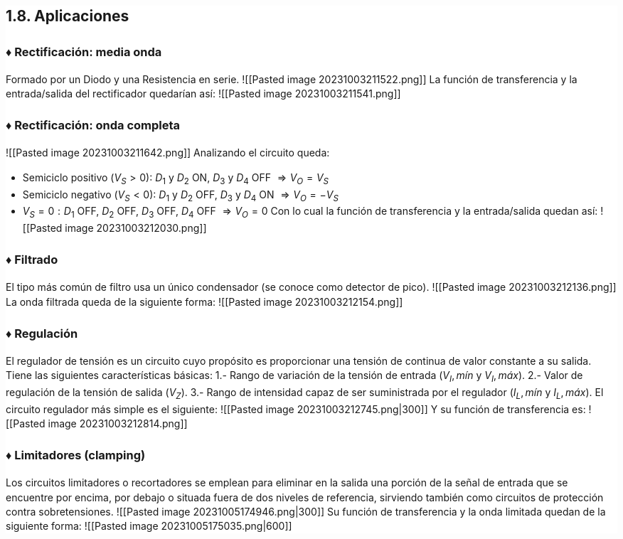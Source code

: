 ## 1.8. Aplicaciones
### ♦ Rectificación: media onda
Formado por un Diodo y una Resistencia en serie.
![[Pasted image 20231003211522.png]]
La función de transferencia y la entrada/salida del rectificador quedarían así:
![[Pasted image 20231003211541.png]]
### ♦ Rectificación: onda completa
![[Pasted image 20231003211642.png]]
Analizando el circuito queda:
- Semiciclo positivo ($V_S>0$): $D_1$ y $D_2$ ON, $D_3$ y $D_4$ OFF $\Rightarrow V_O = V_S$
- Semiciclo negativo ($V_S<0$): $D_1$ y $D_2$ OFF, $D_3$ y $D_4$ ON $\Rightarrow V_O = -V_S$ 
- $V_S=0: D_1$ OFF, $D_2$ OFF, $D_3$ OFF, $D_4$ OFF $\Rightarrow V_O=0$
Con lo cual la función de transferencia y la entrada/salida quedan así:
![[Pasted image 20231003212030.png]]
### ♦ Filtrado
El tipo más común de filtro usa un único condensador (se conoce como detector de pico).
![[Pasted image 20231003212136.png]]
La onda filtrada queda de la siguiente forma:
![[Pasted image 20231003212154.png]]
### ♦ Regulación
El regulador de tensión es un circuito cuyo propósito es proporcionar una tensión de continua de valor constante a su salida. Tiene las siguientes características básicas:
1.- Rango de variación de la tensión de entrada ($V_I,mín$ y $V_I,m\acute{a}x$). 
2.- Valor de regulación de la tensión de salida ($V_Z$). 
3.- Rango de intensidad capaz de ser suministrada por el regulador ($I_L,mín$ y $I_L,m\acute{a}x$).
El circuito regulador más simple es el siguiente:
![[Pasted image 20231003212745.png|300]]
Y su función de transferencia es:
![[Pasted image 20231003212814.png]]
### ♦ Limitadores (clamping)
Los circuitos limitadores o recortadores se emplean para eliminar en la salida una porción de la señal de entrada que se encuentre por encima, por debajo o situada fuera de dos niveles de referencia, sirviendo también como circuitos de protección contra sobretensiones.
![[Pasted image 20231005174946.png|300]]
Su función de transferencia y la onda limitada quedan de la siguiente forma:
![[Pasted image 20231005175035.png|600]]